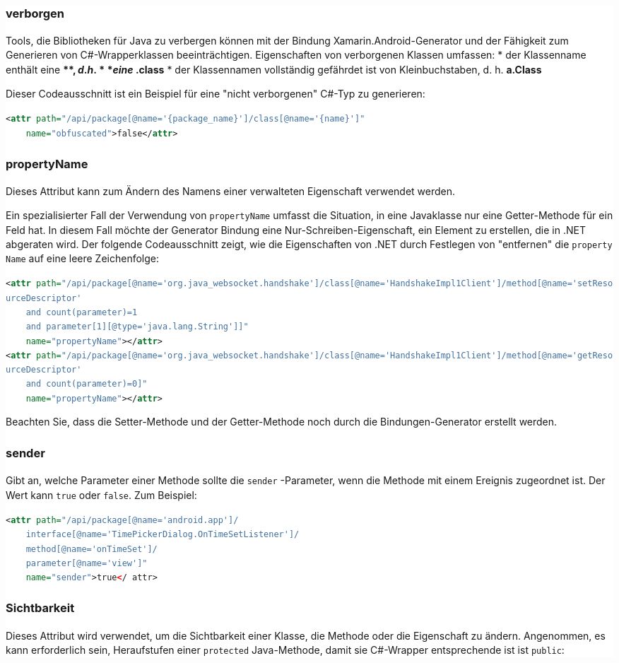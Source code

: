 ### <a name="obfuscated"></a>verborgen

Tools, die Bibliotheken für Java zu verbergen können mit der Bindung Xamarin.Android-Generator und der Fähigkeit zum Generieren von C#-Wrapperklassen beeinträchtigen. Eigenschaften von verborgenen Klassen umfassen: * der Klassenname enthält eine  **$** , d. h. **eine$ .class** * der Klassennamen vollständig gefährdet ist von Kleinbuchstaben, d. h.  **a.Class**

Dieser Codeausschnitt ist ein Beispiel für eine "nicht verborgenen" C#-Typ zu generieren:

```xml
<attr path="/api/package[@name='{package_name}']/class[@name='{name}']" 
    name="obfuscated">false</attr>
```

### <a name="propertyname"></a>propertyName

Dieses Attribut kann zum Ändern des Namens einer verwalteten Eigenschaft verwendet werden.

Ein spezialisierter Fall der Verwendung von `propertyName` umfasst die Situation, in eine Javaklasse nur eine Getter-Methode für ein Feld hat. In diesem Fall möchte der Generator Bindung eine Nur-Schreiben-Eigenschaft, ein Element zu erstellen, die in .NET abgeraten wird. Der folgende Codeausschnitt zeigt, wie die Eigenschaften von .NET durch Festlegen von "entfernen" die `propertyName` auf eine leere Zeichenfolge:

```xml
<attr path="/api/package[@name='org.java_websocket.handshake']/class[@name='HandshakeImpl1Client']/method[@name='setResourceDescriptor' 
    and count(parameter)=1 
    and parameter[1][@type='java.lang.String']]" 
    name="propertyName"></attr>
<attr path="/api/package[@name='org.java_websocket.handshake']/class[@name='HandshakeImpl1Client']/method[@name='getResourceDescriptor' 
    and count(parameter)=0]" 
    name="propertyName"></attr>
```

Beachten Sie, dass die Setter-Methode und der Getter-Methode noch durch die Bindungen-Generator erstellt werden.

### <a name="sender"></a>sender

Gibt an, welche Parameter einer Methode sollte die `sender` -Parameter, wenn die Methode mit einem Ereignis zugeordnet ist. Der Wert kann `true` oder `false`. Zum Beispiel:

```xml
<attr path="/api/package[@name='android.app']/
    interface[@name='TimePickerDialog.OnTimeSetListener']/
    method[@name='onTimeSet']/
    parameter[@name='view']" 
    name="sender">true</ attr>
```

### <a name="visibility"></a>Sichtbarkeit

Dieses Attribut wird verwendet, um die Sichtbarkeit einer Klasse, die Methode oder die Eigenschaft zu ändern. Angenommen, es kann erforderlich sein, Heraufstufen einer `protected` Java-Methode, damit sie C#-Wrapper entsprechende ist ist `public`:
